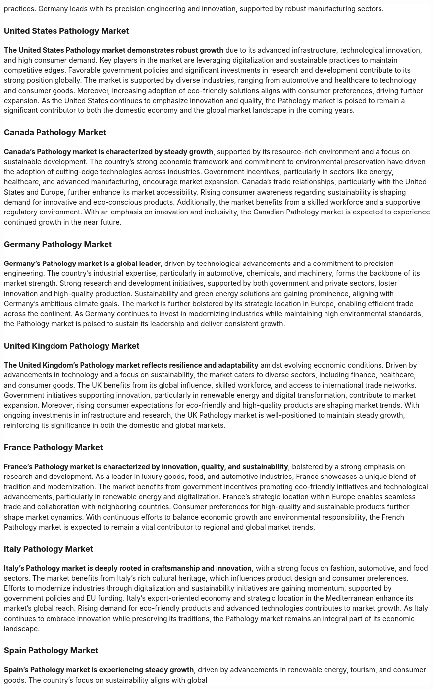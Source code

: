 practices. Germany leads with its precision engineering and innovation, supported by robust manufacturing sectors.</span></em></p></blockquote><h3><strong>United States Pathology Market</strong></h3><p><strong>The United States Pathology market demonstrates robust growth</strong> due to its advanced infrastructure, technological innovation, and high consumer demand. Key players in the market are leveraging digitalization and sustainable practices to maintain competitive edges. Favorable government policies and significant investments in research and development contribute to its strong position globally. The market is supported by diverse industries, ranging from automotive and healthcare to technology and consumer goods. Moreover, increasing adoption of eco-friendly solutions aligns with consumer preferences, driving further expansion. As the United States continues to emphasize innovation and quality, the Pathology market is poised to remain a significant contributor to both the domestic economy and the global market landscape in the coming years.</p><h3><strong>Canada Pathology Market</strong></h3><p><strong>Canada&rsquo;s Pathology market is characterized by steady growth</strong>, supported by its resource-rich environment and a focus on sustainable development. The country&rsquo;s strong economic framework and commitment to environmental preservation have driven the adoption of cutting-edge technologies across industries. Government incentives, particularly in sectors like energy, healthcare, and advanced manufacturing, encourage market expansion. Canada&rsquo;s trade relationships, particularly with the United States and Europe, further enhance its market accessibility. Rising consumer awareness regarding sustainability is shaping demand for innovative and eco-conscious products. Additionally, the market benefits from a skilled workforce and a supportive regulatory environment. With an emphasis on innovation and inclusivity, the Canadian Pathology market is expected to experience continued growth in the near future.</p><h3><strong>Germany Pathology Market</strong></h3><p><strong>Germany&rsquo;s Pathology market is a global leader</strong>, driven by technological advancements and a commitment to precision engineering. The country&rsquo;s industrial expertise, particularly in automotive, chemicals, and machinery, forms the backbone of its market strength. Strong research and development initiatives, supported by both government and private sectors, foster innovation and high-quality production. Sustainability and green energy solutions are gaining prominence, aligning with Germany&rsquo;s ambitious climate goals. The market is further bolstered by its strategic location in Europe, enabling efficient trade across the continent. As Germany continues to invest in modernizing industries while maintaining high environmental standards, the Pathology market is poised to sustain its leadership and deliver consistent growth.</p><h3><strong>United Kingdom Pathology Market</strong></h3><p><strong>The United Kingdom&rsquo;s Pathology market reflects resilience and adaptability</strong> amidst evolving economic conditions. Driven by advancements in technology and a focus on sustainability, the market caters to diverse sectors, including finance, healthcare, and consumer goods. The UK benefits from its global influence, skilled workforce, and access to international trade networks. Government initiatives supporting innovation, particularly in renewable energy and digital transformation, contribute to market expansion. Moreover, rising consumer expectations for eco-friendly and high-quality products are shaping market trends. With ongoing investments in infrastructure and research, the UK Pathology market is well-positioned to maintain steady growth, reinforcing its significance in both the domestic and global markets.</p><h3><strong>France Pathology Market</strong></h3><p><strong>France&rsquo;s Pathology market is characterized by innovation, quality, and sustainability</strong>, bolstered by a strong emphasis on research and development. As a leader in luxury goods, food, and automotive industries, France showcases a unique blend of tradition and modernization. The market benefits from government incentives promoting eco-friendly initiatives and technological advancements, particularly in renewable energy and digitalization. France&rsquo;s strategic location within Europe enables seamless trade and collaboration with neighboring countries. Consumer preferences for high-quality and sustainable products further shape market dynamics. With continuous efforts to balance economic growth and environmental responsibility, the French Pathology market is expected to remain a vital contributor to regional and global market trends.</p><h3><strong>Italy Pathology Market</strong></h3><p><strong>Italy&rsquo;s Pathology market is deeply rooted in craftsmanship and innovation</strong>, with a strong focus on fashion, automotive, and food sectors. The market benefits from Italy&rsquo;s rich cultural heritage, which influences product design and consumer preferences. Efforts to modernize industries through digitalization and sustainability initiatives are gaining momentum, supported by government policies and EU funding. Italy&rsquo;s export-oriented economy and strategic location in the Mediterranean enhance its market&rsquo;s global reach. Rising demand for eco-friendly products and advanced technologies contributes to market growth. As Italy continues to embrace innovation while preserving its traditions, the Pathology market remains an integral part of its economic landscape.</p><h3><strong>Spain Pathology Market</strong></h3><p><strong>Spain&rsquo;s Pathology market is experiencing steady growth</strong>, driven by advancements in renewable energy, tourism, and consumer goods. The country&rsquo;s focus on sustainability aligns with global